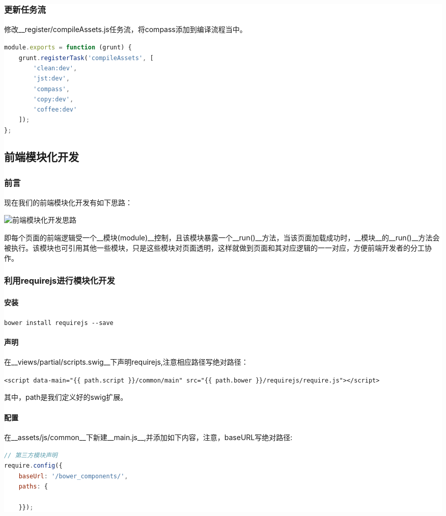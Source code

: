### 更新任务流
修改__register/compileAssets.js任务流，将compass添加到编译流程当中。

```js
module.exports = function (grunt) {
	grunt.registerTask('compileAssets', [
		'clean:dev',
		'jst:dev',
		'compass',
		'copy:dev',
		'coffee:dev'
	]);
};
```

## 前端模块化开发
### 前言
现在我们的前端模块化开发有如下思路：

![前端模块化开发思路](http://7pulhb.com1.z0.glb.clouddn.com/sails-前端模块化开发.png)

即每个页面的前端逻辑受一个__模块(module)__控制，且该模块暴露一个__run()__方法，当该页面加载成功时，__模块__的__run()__方法会被执行。该模块也可引用其他一些模块，只是这些模块对页面透明，这样就做到页面和其对应逻辑的一一对应，方便前端开发者的分工协作。

### 利用requirejs进行模块化开发

#### 安装

```
bower install requirejs --save
```


#### 声明
在__views/partial/scripts.swig__下声明requirejs,注意相应路径写绝对路径：

```twig
<script data-main="{{ path.script }}/common/main" src="{{ path.bower }}/requirejs/require.js"></script>
```
其中，path是我们定义好的swig扩展。

#### 配置
在__assets/js/common__下新建__main.js__,并添加如下内容，注意，baseURL写绝对路径:

```js
// 第三方模块声明
require.config({
    baseUrl: '/bower_components/',
    paths: {
        
    }});
```
